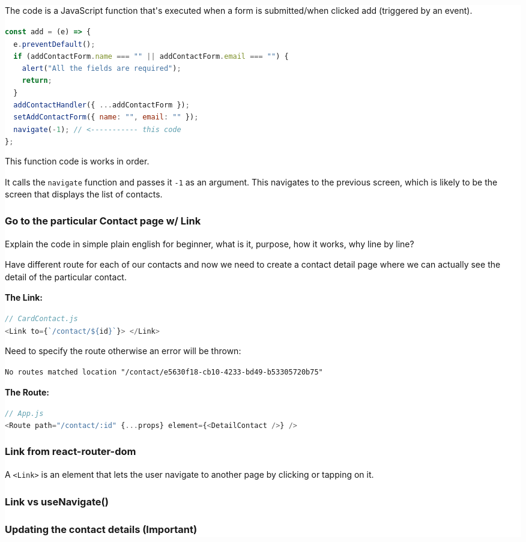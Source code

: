 The code is a JavaScript function that's executed when a form is submitted/when clicked add (triggered by an event).

```javascript
const add = (e) => {
  e.preventDefault();
  if (addContactForm.name === "" || addContactForm.email === "") {
    alert("All the fields are required");
    return;
  }
  addContactHandler({ ...addContactForm });
  setAddContactForm({ name: "", email: "" });
  navigate(-1); // <----------- this code
};
```

This function code is works in order.

It calls the `navigate` function and passes it `-1` as an argument. This navigates to the previous screen, which is likely to be the screen that displays the list of contacts.

### Go to the particular Contact page w/ Link

Explain the code in simple plain english for beginner, what is it,  purpose, how it works, why line by line?

Have different route for each of our contacts and now we need to create a contact detail page where we can actually see the detail of the particular contact.

**The Link:**

```javascript
// CardContact.js
<Link to={`/contact/${id}`}> </Link>
```

Need to specify the route otherwise an error will be thrown:

```console
No routes matched location "/contact/e5630f18-cb10-4233-bd49-b53305720b75"
```

**The Route:**

```javascript
// App.js
<Route path="/contact/:id" {...props} element={<DetailContact />} />
```

### Link from react-router-dom

A `<Link>` is an element that lets the user navigate to another page by clicking or tapping on it.

### Link vs useNavigate()


### Updating the contact details (Important)
